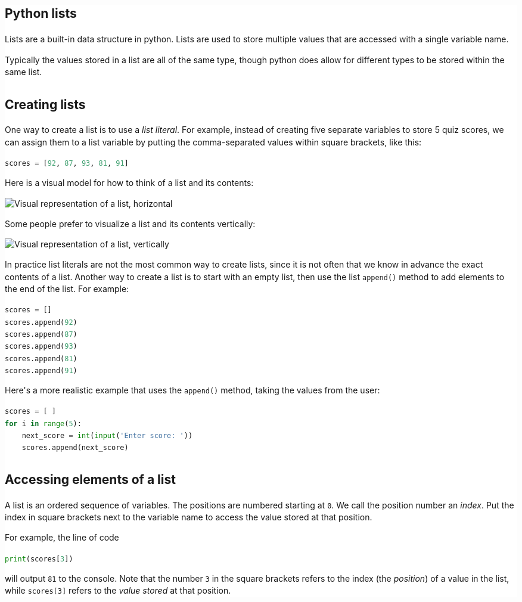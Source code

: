 ## Python lists
Lists are a built-in data structure in python. Lists are used to store multiple values that are accessed with a single variable name. 

Typically the values stored in a list are all of the same type, though python does allow for different types to be stored within the same list.

## Creating lists

One way to create a list is to use a *list literal*. For example, instead of creating five separate variables to store 5 quiz scores, we can assign them to a list variable by putting the comma-separated values within square brackets, like this:

```python
scores = [92, 87, 93, 81, 91]
```

Here is a visual model for how to think of a list and its contents:

<img src="img/lists/list_model1.png" alt="Visual representation of a list, horizontal" width="550"/>

Some people prefer to visualize a list and its contents vertically:

<img src="img/lists/list_model2.png" alt="Visual representation of a list, vertically" width="200"/>

In practice list literals are not the most common way to create lists, since it is not often that we know in advance the exact contents of a list. Another way to create a list is to start with an empty list, then use the list `append()` method to add elements to the end of the list. For example:
```python
scores = []
scores.append(92)
scores.append(87)
scores.append(93)
scores.append(81)
scores.append(91)
```

Here's a more realistic example that uses the `append()` method, taking the values from the user:
```python
scores = [ ]
for i in range(5):
    next_score = int(input('Enter score: '))
    scores.append(next_score)
```

## Accessing elements of a list

A list is an ordered sequence of variables. The positions are numbered starting at `0`. We call the position number an *index*. Put the index in square brackets next to the variable name to access the value stored at that position.

For example, the line of code
```python
print(scores[3])
```
will output `81` to the console. Note that the number `3` in the square brackets refers to the index (the *position*) of a value in the list, while `scores[3]` refers to the *value stored* at that position.
